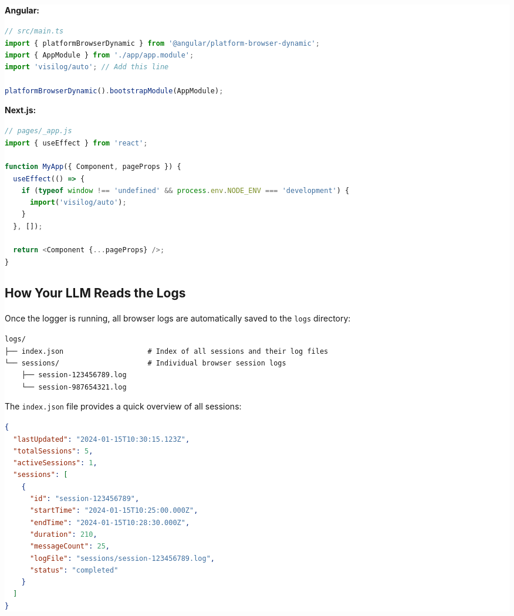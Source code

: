 **Angular:**
```typescript
// src/main.ts
import { platformBrowserDynamic } from '@angular/platform-browser-dynamic';
import { AppModule } from './app/app.module';
import 'visilog/auto'; // Add this line

platformBrowserDynamic().bootstrapModule(AppModule);
```

**Next.js:**
```javascript
// pages/_app.js
import { useEffect } from 'react';

function MyApp({ Component, pageProps }) {
  useEffect(() => {
    if (typeof window !== 'undefined' && process.env.NODE_ENV === 'development') {
      import('visilog/auto');
    }
  }, []);

  return <Component {...pageProps} />;
}
```

## How Your LLM Reads the Logs

Once the logger is running, all browser logs are automatically saved to the `logs` directory:

```
logs/
├── index.json                    # Index of all sessions and their log files
└── sessions/                     # Individual browser session logs
    ├── session-123456789.log
    └── session-987654321.log
```

The `index.json` file provides a quick overview of all sessions:

```json
{
  "lastUpdated": "2024-01-15T10:30:15.123Z",
  "totalSessions": 5,
  "activeSessions": 1,
  "sessions": [
    {
      "id": "session-123456789",
      "startTime": "2024-01-15T10:25:00.000Z",
      "endTime": "2024-01-15T10:28:30.000Z", 
      "duration": 210,
      "messageCount": 25,
      "logFile": "sessions/session-123456789.log",
      "status": "completed"
    }
  ]
}
```
